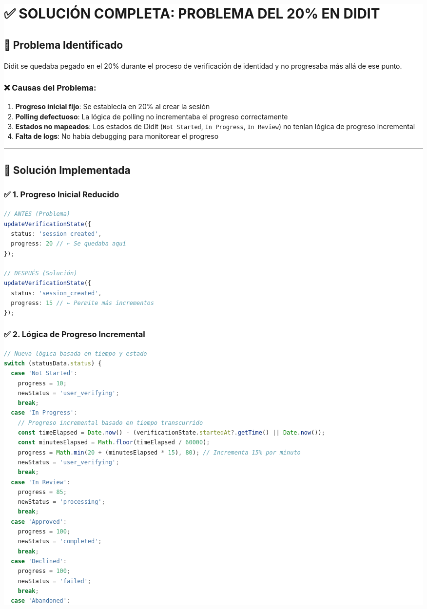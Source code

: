 # ✅ **SOLUCIÓN COMPLETA: PROBLEMA DEL 20% EN DIDIT**

## 🎯 **Problema Identificado**

Didit se quedaba pegado en el 20% durante el proceso de verificación de identidad y no progresaba más allá de ese punto.

### **❌ Causas del Problema:**

1. **Progreso inicial fijo**: Se establecía en 20% al crear la sesión
2. **Polling defectuoso**: La lógica de polling no incrementaba el progreso correctamente
3. **Estados no mapeados**: Los estados de Didit (`Not Started`, `In Progress`, `In Review`) no tenían lógica de progreso incremental
4. **Falta de logs**: No había debugging para monitorear el progreso

---

## 🔧 **Solución Implementada**

### **✅ 1. Progreso Inicial Reducido**
```typescript
// ANTES (Problema)
updateVerificationState({
  status: 'session_created',
  progress: 20 // ← Se quedaba aquí
});

// DESPUÉS (Solución)
updateVerificationState({
  status: 'session_created',
  progress: 15 // ← Permite más incrementos
});
```

### **✅ 2. Lógica de Progreso Incremental**
```typescript
// Nueva lógica basada en tiempo y estado
switch (statusData.status) {
  case 'Not Started':
    progress = 10;
    newStatus = 'user_verifying';
    break;
  case 'In Progress':
    // Progreso incremental basado en tiempo transcurrido
    const timeElapsed = Date.now() - (verificationState.startedAt?.getTime() || Date.now());
    const minutesElapsed = Math.floor(timeElapsed / 60000);
    progress = Math.min(20 + (minutesElapsed * 15), 80); // Incrementa 15% por minuto
    newStatus = 'user_verifying';
    break;
  case 'In Review':
    progress = 85;
    newStatus = 'processing';
    break;
  case 'Approved':
    progress = 100;
    newStatus = 'completed';
    break;
  case 'Declined':
    progress = 100;
    newStatus = 'failed';
    break;
  case 'Abandoned':
```